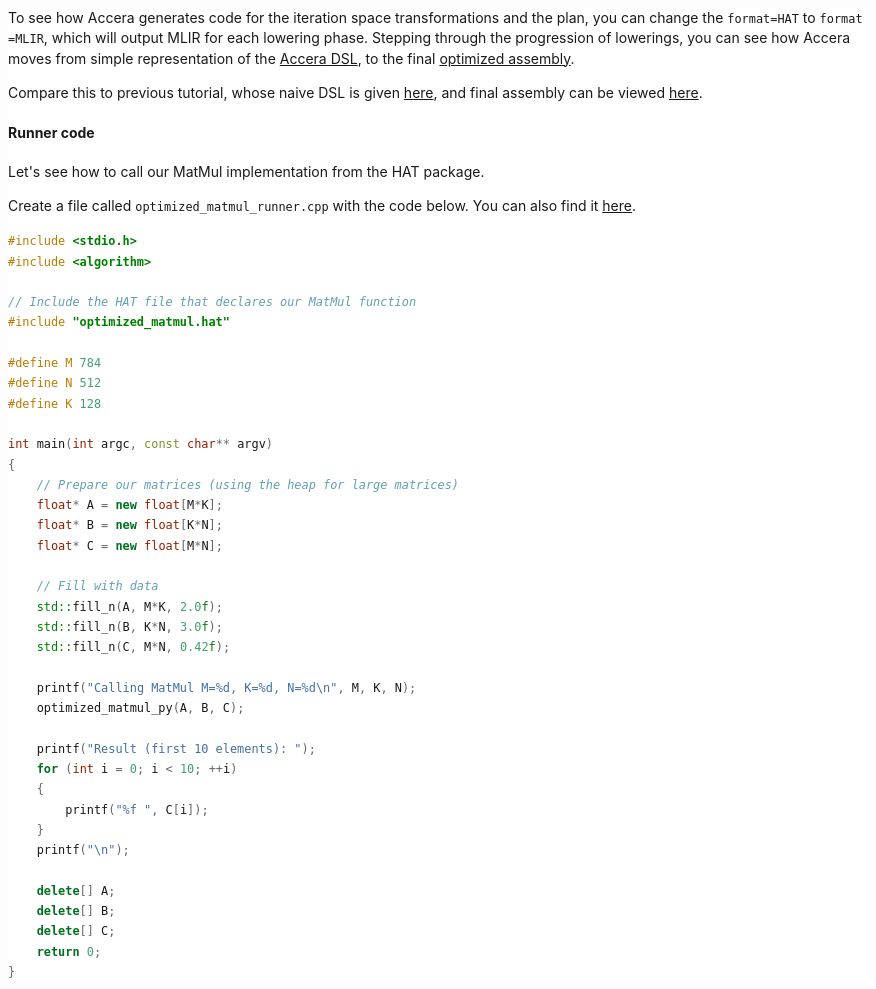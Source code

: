 To see how Accera generates code for the iteration space transformations and the plan, you can change the `format=HAT` to `format=MLIR`, which will output MLIR for each lowering phase. Stepping through the progression of lowerings, you can see how Accera moves from simple representation of the [Accera DSL](optimized_matmul/mlir/1_Canonicalizer.mlir), to the final [optimized assembly](optimized_matmul/mlir/optimized_matmul_llvm.mlir).

Compare this to previous tutorial, whose naive DSL is given [here](hello_matmul/mlir/1_Canonicalizer.mlir), and final assembly can be viewed [here](hello_matmul/mlir/hello_matmul_llvm.mlir).

#### Runner code

Let's see how to call our MatMul implementation from the HAT package.

Create a file called `optimized_matmul_runner.cpp` with the code below. You can also find it [here](optimized_matmul/optimized_matmul_runner.cpp).

```cpp
#include <stdio.h>
#include <algorithm>

// Include the HAT file that declares our MatMul function
#include "optimized_matmul.hat"

#define M 784
#define N 512
#define K 128

int main(int argc, const char** argv)
{
    // Prepare our matrices (using the heap for large matrices)
    float* A = new float[M*K];
    float* B = new float[K*N];
    float* C = new float[M*N];

    // Fill with data
    std::fill_n(A, M*K, 2.0f);
    std::fill_n(B, K*N, 3.0f);
    std::fill_n(C, M*N, 0.42f);

    printf("Calling MatMul M=%d, K=%d, N=%d\n", M, K, N);
    optimized_matmul_py(A, B, C);

    printf("Result (first 10 elements): ");
    for (int i = 0; i < 10; ++i)
    {
        printf("%f ", C[i]);
    }
    printf("\n");

    delete[] A;
    delete[] B;
    delete[] C;
    return 0;
}
```


[//]: # (Project: Accera)
[//]: # (Version: v1.2.6)